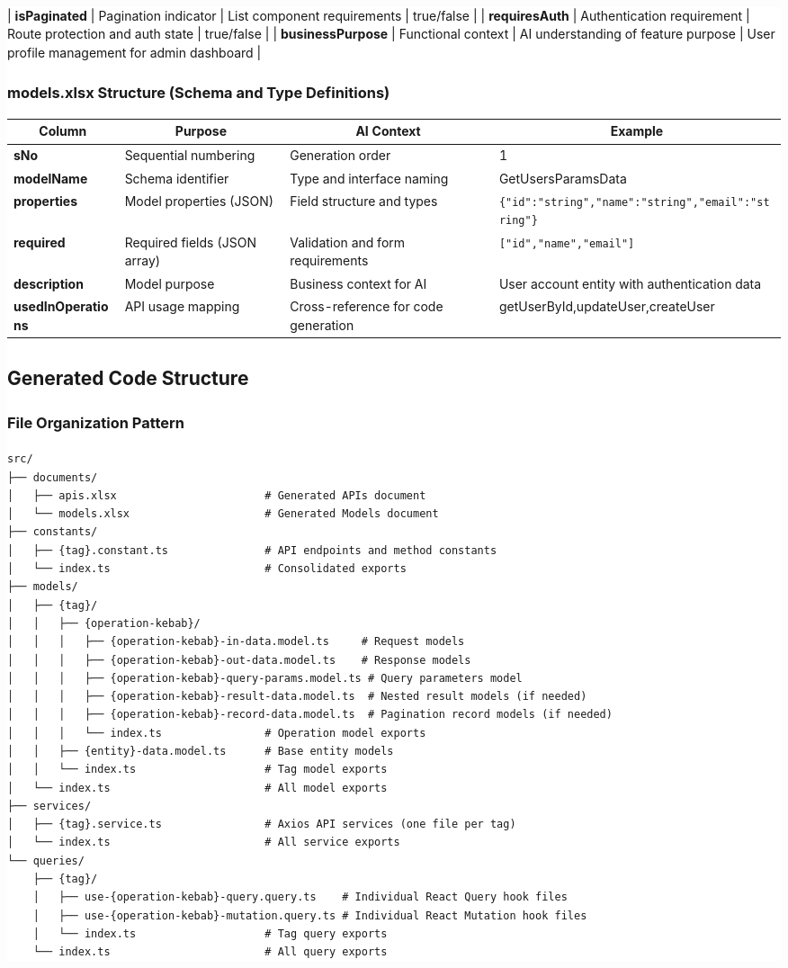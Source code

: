| **isPaginated** | Pagination indicator | List component requirements | true/false |
| **requiresAuth** | Authentication requirement | Route protection and auth state | true/false |
| **businessPurpose** | Functional context | AI understanding of feature purpose | User profile management for admin dashboard |

### models.xlsx Structure (Schema and Type Definitions)

| Column | Purpose | AI Context | Example |
|--------|---------|------------|---------|
| **sNo** | Sequential numbering | Generation order | 1 |
| **modelName** | Schema identifier | Type and interface naming | GetUsersParamsData |
| **properties** | Model properties (JSON) | Field structure and types | `{"id":"string","name":"string","email":"string"}` |
| **required** | Required fields (JSON array) | Validation and form requirements | `["id","name","email"]` |
| **description** | Model purpose | Business context for AI | User account entity with authentication data |
| **usedInOperations** | API usage mapping | Cross-reference for code generation | getUserById,updateUser,createUser |

## Generated Code Structure

### File Organization Pattern
```
src/
├── documents/
│   ├── apis.xlsx                       # Generated APIs document
│   └── models.xlsx                     # Generated Models document
├── constants/
│   ├── {tag}.constant.ts               # API endpoints and method constants
│   └── index.ts                        # Consolidated exports
├── models/
│   ├── {tag}/
│   │   ├── {operation-kebab}/
│   │   │   ├── {operation-kebab}-in-data.model.ts     # Request models
│   │   │   ├── {operation-kebab}-out-data.model.ts    # Response models
│   │   │   ├── {operation-kebab}-query-params.model.ts # Query parameters model
│   │   │   ├── {operation-kebab}-result-data.model.ts  # Nested result models (if needed)
│   │   │   ├── {operation-kebab}-record-data.model.ts  # Pagination record models (if needed)
│   │   │   └── index.ts                # Operation model exports
│   │   ├── {entity}-data.model.ts      # Base entity models
│   │   └── index.ts                    # Tag model exports
│   └── index.ts                        # All model exports
├── services/
│   ├── {tag}.service.ts                # Axios API services (one file per tag)
│   └── index.ts                        # All service exports
└── queries/
    ├── {tag}/
    │   ├── use-{operation-kebab}-query.query.ts    # Individual React Query hook files
    │   ├── use-{operation-kebab}-mutation.query.ts # Individual React Mutation hook files
    │   └── index.ts                    # Tag query exports
    └── index.ts                        # All query exports
```
